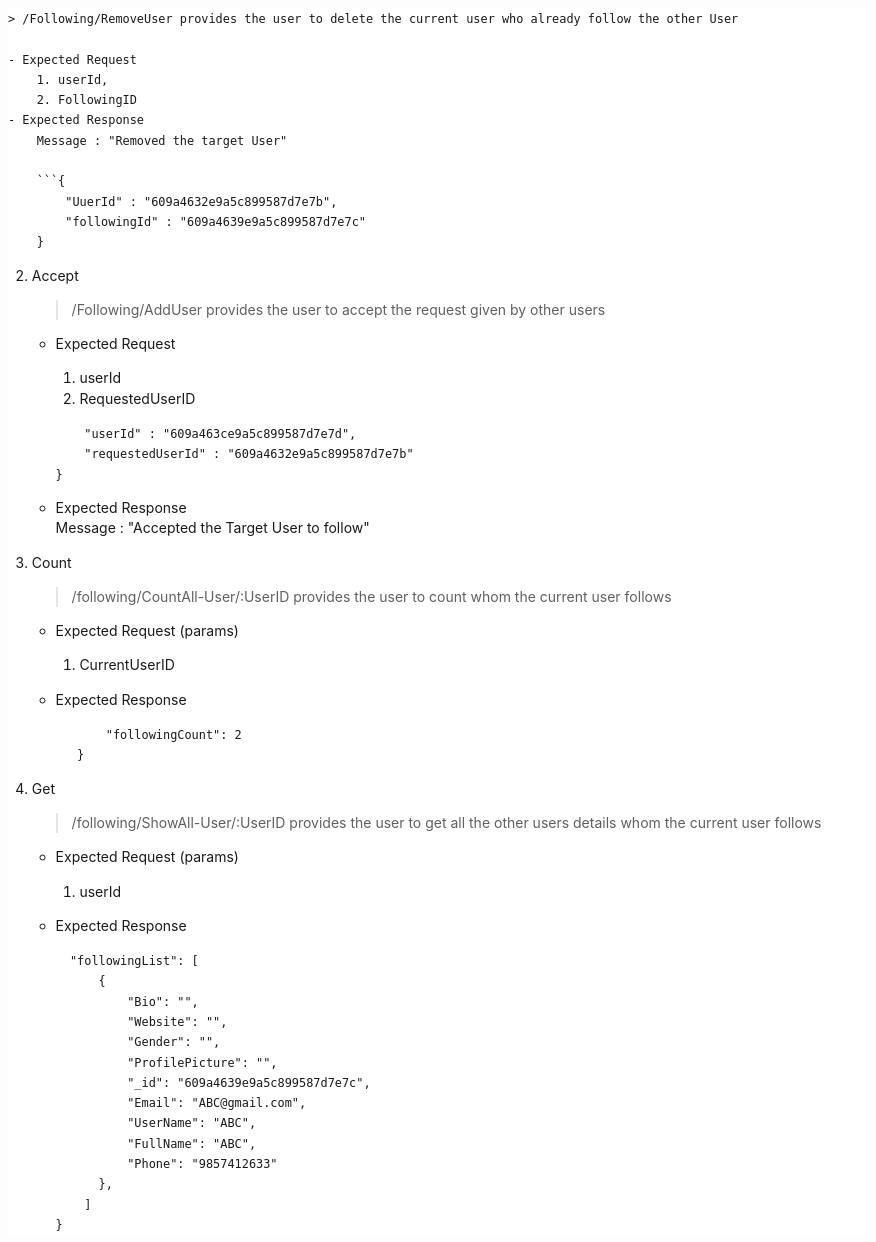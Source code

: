     > /Following/RemoveUser provides the user to delete the current user who already follow the other User

    - Expected Request
        1. userId,
        2. FollowingID
    - Expected Response  
        Message : "Removed the target User"

        ```{
            "UuerId" : "609a4632e9a5c899587d7e7b",
            "followingId" : "609a4639e9a5c899587d7e7c"
        }

2. Accept
    
    > /Following/AddUser provides the user to accept the request given by other users

    - Expected Request
        1. userId
        2. RequestedUserID

        ```{
            "userId" : "609a463ce9a5c899587d7e7d",
            "requestedUserId" : "609a4632e9a5c899587d7e7b"
        }

    - Expected Response  
        Message : "Accepted the Target User to follow"

3. Count

    > /following/CountAll-User/:UserID provides the user to count whom the current user follows

    - Expected Request (params)
        1. CurrentUserID

    - Expected Response
        ```{
               "followingCount": 2
           }

4. Get 

    > /following/ShowAll-User/:UserID provides the user to get all the other users details whom the current user follows

    - Expected Request (params)
        1. userId

    - Expected Response
        ```{
          "followingList": [
              {
                  "Bio": "",
                  "Website": "",
                  "Gender": "",
                  "ProfilePicture": "",
                  "_id": "609a4639e9a5c899587d7e7c",
                  "Email": "ABC@gmail.com",
                  "UserName": "ABC",
                  "FullName": "ABC",
                  "Phone": "9857412633"
              },
            ]
        }
